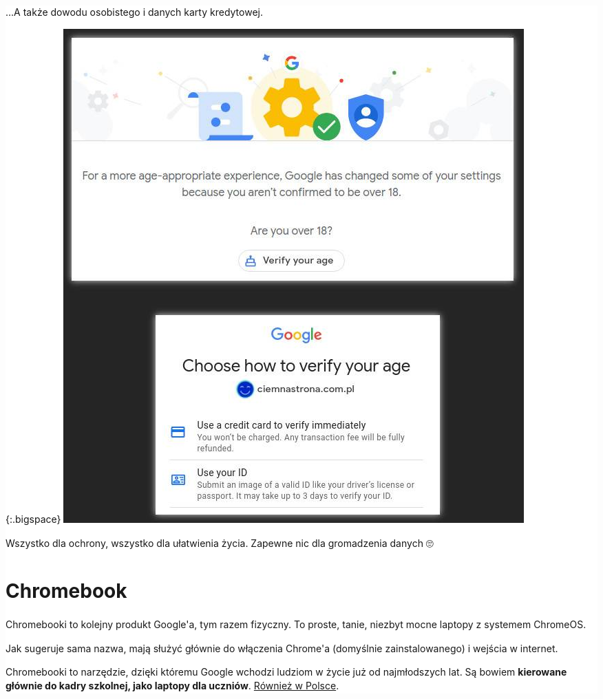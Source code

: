 ...A także dowodu osobistego i&nbsp;danych karty kredytowej.

{:.bigspace}
<img src="/assets/posts/google-wstep/google-pytanie-dowod.jpg" alt="Dwa zrzuty ekranu. Górny pokazuje informację, że Google nie może zweryfikować mojego wieku, a&nbsp;dolny pokazuje dostępne metody jego weryfikacji: wykonanie jednorazowej płatności kartą albo wysłanie zdjęcia dokumentu tożsamości."/>

Wszystko dla ochrony, wszystko dla ułatwienia życia. Zapewne nic dla gromadzenia danych :roll_eyes:

# Chromebook

Chromebooki to kolejny produkt Google'a, tym razem fizyczny. To proste, tanie, niezbyt mocne laptopy z&nbsp;systemem ChromeOS.

Jak sugeruje sama nazwa, mają służyć głównie do włączenia Chrome'a (domyślnie zainstalowanego) i&nbsp;wejścia w&nbsp;internet.

Chromebooki to narzędzie, dzięki któremu Google wchodzi ludziom w&nbsp;życie już od najmłodszych lat. Są bowiem **kierowane głównie do kadry szkolnej, jako laptopy dla uczniów**. [Również w&nbsp;Polsce](https://www.youtube.com/watch?v=5tUfw9Fbrz4).
